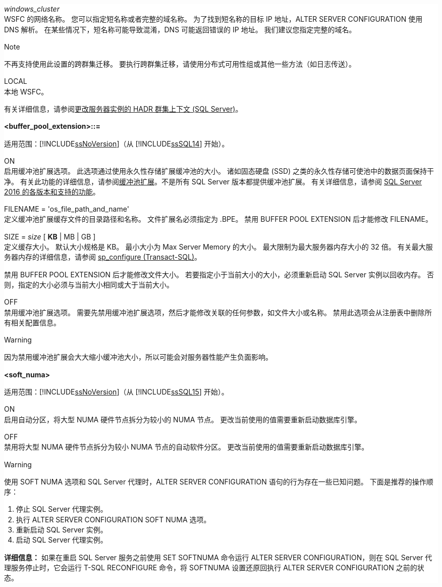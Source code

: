 *windows_cluster*  
WSFC 的网络名称。 您可以指定短名称或者完整的域名称。 为了找到短名称的目标 IP 地址，ALTER SERVER CONFIGURATION 使用 DNS 解析。 在某些情况下，短名称可能导致混淆，DNS 可能返回错误的 IP 地址。 我们建议您指定完整的域名。  
  
> [!NOTE] 
> 不再支持使用此设置的跨群集迁移。 要执行跨群集迁移，请使用分布式可用性组或其他一些方法（如日志传送）。 
  
LOCAL  
本地 WSFC。  
  
有关详细信息，请参阅[更改服务器实例的 HADR 群集上下文 (SQL Server)](../../database-engine/availability-groups/windows/change-the-hadr-cluster-context-of-server-instance-sql-server.md)。  
  
**\<buffer_pool_extension>::=**  
  
适用范围：[!INCLUDE[ssNoVersion](../../includes/ssnoversion-md.md)]（从 [!INCLUDE[ssSQL14](../../includes/sssql14-md.md)] 开始）。    
  
ON  
启用缓冲池扩展选项。 此选项通过使用永久性存储扩展缓冲池的大小。 诸如固态硬盘 (SSD) 之类的永久性存储可使池中的数据页面保持干净。 有关此功能的详细信息，请参阅[缓冲池扩展](../../database-engine/configure-windows/buffer-pool-extension.md)。不是所有 SQL Server 版本都提供缓冲池扩展。 有关详细信息，请参阅 [SQL Server 2016 的各版本和支持的功能](../../sql-server/editions-and-components-of-sql-server-2016.md)。  
  
FILENAME = 'os_file_path_and_name'  
定义缓冲池扩展缓存文件的目录路径和名称。 文件扩展名必须指定为 .BPE。 禁用 BUFFER POOL EXTENSION 后才能修改 FILENAME。  
  
SIZE = *size* [ **KB** | MB | GB ]  
定义缓存大小。 默认大小规格是 KB。 最小大小为 Max Server Memory 的大小。 最大限制为最大服务器内存大小的 32 倍。 有关最大服务器内存的详细信息，请参阅 [sp_configure (Transact-SQL)](../../relational-databases/system-stored-procedures/sp-configure-transact-sql.md)。  
  
禁用 BUFFER POOL EXTENSION 后才能修改文件大小。 若要指定小于当前大小的大小，必须重新启动 SQL Server 实例以回收内存。 否则，指定的大小必须与当前大小相同或大于当前大小。  
  
OFF  
禁用缓冲池扩展选项。 需要先禁用缓冲池扩展选项，然后才能修改关联的任何参数，如文件大小或名称。 禁用此选项会从注册表中删除所有相关配置信息。  
  
> [!WARNING]  
>  因为禁用缓冲池扩展会大大缩小缓冲池大小，所以可能会对服务器性能产生负面影响。  
  
**\<soft_numa>**  

适用范围：[!INCLUDE[ssNoVersion](../../includes/ssnoversion-md.md)]（从 [!INCLUDE[ssSQL15](../../includes/sssql16-md.md)] 开始）。  
  
ON  
启用自动分区，将大型 NUMA 硬件节点拆分为较小的 NUMA 节点。 更改当前使用的值需要重新启动数据库引擎。  
  
OFF  
禁用将大型 NUMA 硬件节点拆分为较小 NUMA 节点的自动软件分区。 更改当前使用的值需要重新启动数据库引擎。  

> [!WARNING]
> 使用 SOFT NUMA 选项和 SQL Server 代理时，ALTER SERVER CONFIGURATION 语句的行为存在一些已知问题。  下面是推荐的操作顺序：  
> 1) 停止 SQL Server 代理实例。  
> 2) 执行 ALTER SERVER CONFIGURATION SOFT NUMA 选项。  
> 3) 重新启动 SQL Server 实例。  
> 4) 启动 SQL Server 代理实例。  
  
**详细信息：** 如果在重启 SQL Server 服务之前使用 SET SOFTNUMA 命令运行 ALTER SERVER CONFIGURATION，则在 SQL Server 代理服务停止时，它会运行 T-SQL RECONFIGURE 命令，将 SOFTNUMA 设置还原回执行 ALTER SERVER CONFIGURATION 之前的状态。 
